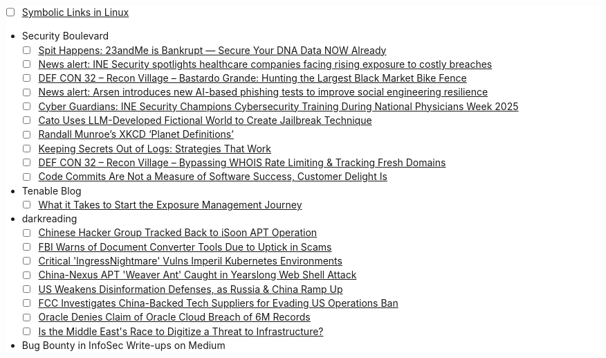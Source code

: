  - [ ] [Symbolic Links in Linux](https://infosecwriteups.com/symbolic-links-in-linux-eff07abd1632?source=rss----7b722bfd1b8d---4)
- Security Boulevard
  - [ ] [Spit Happens: 23andMe is Bankrupt — Secure Your DNA Data NOW Already](https://securityboulevard.com/2025/03/23andme-bankrupt-richixbw/?utm_source=rss&utm_medium=rss&utm_campaign=23andme-bankrupt-richixbw)
  - [ ] [News alert: INE Security spotlights healthcare companies facing rising exposure to costly breaches](https://securityboulevard.com/2025/03/news-alert-ine-security-spotlights-healthcare-companies-facing-rising-exposure-to-costly-breaches/?utm_source=rss&utm_medium=rss&utm_campaign=news-alert-ine-security-spotlights-healthcare-companies-facing-rising-exposure-to-costly-breaches)
  - [ ] [DEF CON 32 – Recon Village – Bastardo Grande: Hunting the Largest Black Market Bike Fence](https://securityboulevard.com/2025/03/def-con-32-recon-village-bastardo-grande-hunting-the-largest-black-market-bike-fence/?utm_source=rss&utm_medium=rss&utm_campaign=def-con-32-recon-village-bastardo-grande-hunting-the-largest-black-market-bike-fence)
  - [ ] [News alert: Arsen introduces new AI-based phishing tests to improve social engineering resilience](https://securityboulevard.com/2025/03/news-alert-arsen-introduces-new-ai-based-phishing-tests-to-improve-social-engineering-resilience/?utm_source=rss&utm_medium=rss&utm_campaign=news-alert-arsen-introduces-new-ai-based-phishing-tests-to-improve-social-engineering-resilience)
  - [ ] [Cyber Guardians: INE Security Champions Cybersecurity Training During National Physicians Week 2025](https://securityboulevard.com/2025/03/cyber-guardians-ine-security-champions-cybersecurity-training-during-national-physicians-week-2025/?utm_source=rss&utm_medium=rss&utm_campaign=cyber-guardians-ine-security-champions-cybersecurity-training-during-national-physicians-week-2025)
  - [ ] [Cato Uses LLM-Developed Fictional World to Create Jailbreak Technique](https://securityboulevard.com/2025/03/cato-uses-llm-developed-fictional-world-to-create-jailbreak-technique/?utm_source=rss&utm_medium=rss&utm_campaign=cato-uses-llm-developed-fictional-world-to-create-jailbreak-technique)
  - [ ] [Randall Munroe’s XKCD ‘Planet Definitions’](https://securityboulevard.com/2025/03/randall-munroes-xkcd-planet-definitions/?utm_source=rss&utm_medium=rss&utm_campaign=randall-munroes-xkcd-planet-definitions)
  - [ ] [Keeping Secrets Out of Logs: Strategies That Work](https://securityboulevard.com/2025/03/keeping-secrets-out-of-logs-strategies-that-work/?utm_source=rss&utm_medium=rss&utm_campaign=keeping-secrets-out-of-logs-strategies-that-work)
  - [ ] [DEF CON 32 – Recon Village – Bypassing WHOIS Rate Limiting & Tracking Fresh Domains](https://securityboulevard.com/2025/03/def-con-32-recon-village-bypassing-whois-rate-limiting-tracking-fresh-domains/?utm_source=rss&utm_medium=rss&utm_campaign=def-con-32-recon-village-bypassing-whois-rate-limiting-tracking-fresh-domains)
  - [ ] [Code Commits Are Not a Measure of Software Success, Customer Delight Is](https://securityboulevard.com/2025/03/code-commits-are-not-a-measure-of-software-success-customer-delight-is/?utm_source=rss&utm_medium=rss&utm_campaign=code-commits-are-not-a-measure-of-software-success-customer-delight-is)
- Tenable Blog
  - [ ] [What it Takes to Start the Exposure Management Journey](https://www.tenable.com/blog/what-it-takes-to-start-the-exposure-management-journey)
- darkreading
  - [ ] [Chinese Hacker Group Tracked Back to iSoon APT Operation](https://www.darkreading.com/cyberattacks-data-breaches/chinese-espionage-hacker-group-isoon-apt-operation)
  - [ ] [FBI Warns of Document Converter Tools Due to Uptick in Scams](https://www.darkreading.com/cyberattacks-data-breaches/fbi-document-converter-tools-scam)
  - [ ] [Critical 'IngressNightmare' Vulns Imperil Kubernetes Environments](https://www.darkreading.com/application-security/critical-ingressnightmare-vulns-kubernetes-environments)
  - [ ] [China-Nexus APT 'Weaver Ant' Caught in Yearslong Web Shell Attack](https://www.darkreading.com/cyberattacks-data-breaches/china-nexus-apt-weaver-ant-caught-yearslong-web-shell-attack)
  - [ ] [US Weakens Disinformation Defenses, as Russia &amp; China Ramp Up](https://www.darkreading.com/threat-intelligence/us-weakens-disinformation-defenses-russia-china-ramp-up)
  - [ ] [FCC Investigates China-Backed Tech Suppliers for Evading US Operations Ban](https://www.darkreading.com/cybersecurity-operations/fcc-investigates-chinese-telecom-providers-evading-operations-ban)
  - [ ] [Oracle Denies Claim of Oracle Cloud Breach of 6M Records](https://www.darkreading.com/cyberattacks-data-breaches/oracle-denies-claim-oracle-cloud-breach-6m-records)
  - [ ] [Is the Middle East's Race to Digitize a Threat to Infrastructure?](https://www.darkreading.com/cyberattacks-data-breaches/middle-easts-race-digitize-threat-infrastructure)
- Bug Bounty in InfoSec Write-ups on Medium